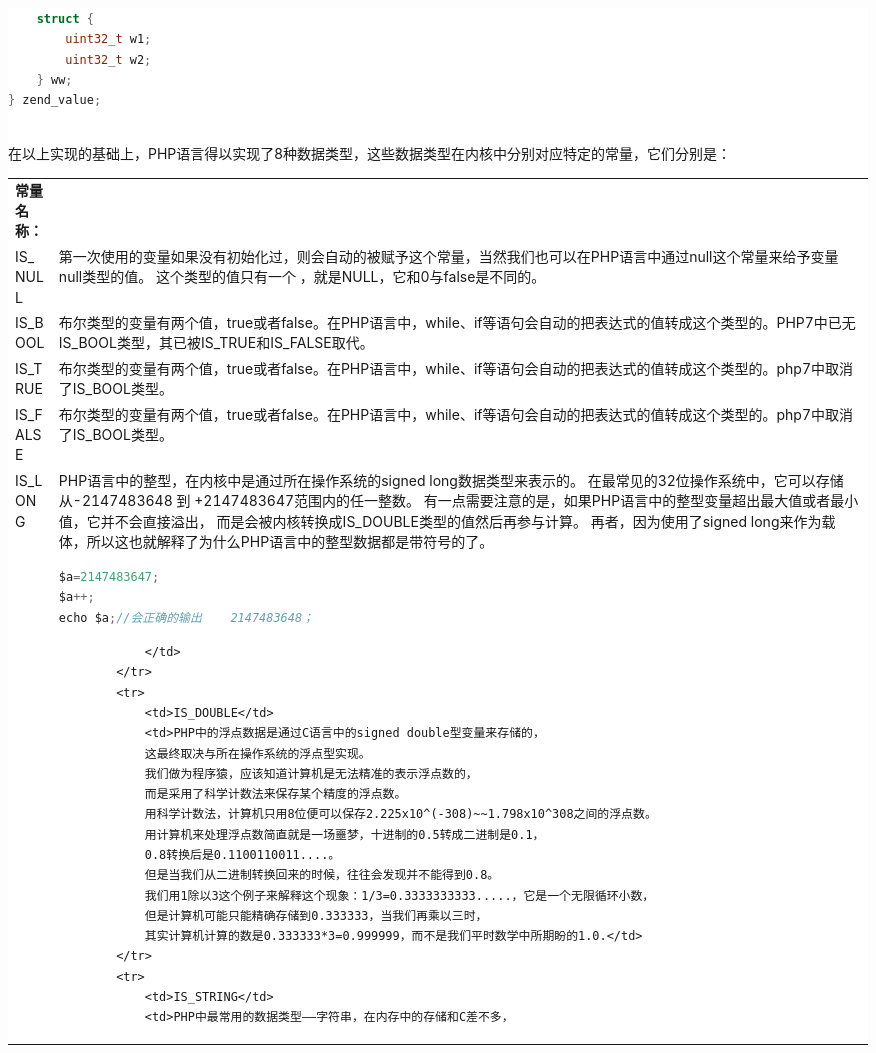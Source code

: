 ````c
	struct {
		uint32_t w1;
		uint32_t w2;
	} ww;
} zend_value;
		
```` 

在以上实现的基础上，PHP语言得以实现了8种数据类型，这些数据类型在内核中分别对应特定的常量，它们分别是：
<table>
			<tr>
				<td><b>常量名称：</b></td>
				<td></td>
			</tr>
			<tr>
				<td>IS_NULL</td>
				<td>第一次使用的变量如果没有初始化过，则会自动的被赋予这个常量，当然我们也可以在PHP语言中通过null这个常量来给予变量null类型的值。 这个类型的值只有一个 ，就是NULL，它和0与false是不同的。</td>
			</tr>
			<tr>
				<td>IS_BOOL</td>
				<td>布尔类型的变量有两个值，true或者false。在PHP语言中，while、if等语句会自动的把表达式的值转成这个类型的。PHP7中已无IS_BOOL类型，其已被IS_TRUE和IS_FALSE取代。</td>
			</tr>
			<tr>
				<td>IS_TRUE</td>
				<td>布尔类型的变量有两个值，true或者false。在PHP语言中，while、if等语句会自动的把表达式的值转成这个类型的。php7中取消了IS_BOOL类型。</td>
			</tr>
			<tr>
				<td>IS_FALSE</td>
				<td>布尔类型的变量有两个值，true或者false。在PHP语言中，while、if等语句会自动的把表达式的值转成这个类型的。php7中取消了IS_BOOL类型。</td>
			</tr>
			<tr>
				<td>IS_LONG</td>
				<td>PHP语言中的整型，在内核中是通过所在操作系统的signed long数据类型来表示的。
                在最常见的32位操作系统中，它可以存储从-2147483648 到 +2147483647范围内的任一整数。
                有一点需要注意的是，如果PHP语言中的整型变量超出最大值或者最小值，它并不会直接溢出，
                而是会被内核转换成IS_DOUBLE类型的值然后再参与计算。
                再者，因为使用了signed long来作为载体，所以这也就解释了为什么PHP语言中的整型数据都是带符号的了。
                
````c
$a=2147483647;
$a++;
echo $a;//会正确的输出	2147483648；
````
				</td>
			</tr>
			<tr>
				<td>IS_DOUBLE</td>
				<td>PHP中的浮点数据是通过C语言中的signed double型变量来存储的，
                这最终取决与所在操作系统的浮点型实现。 
                我们做为程序猿，应该知道计算机是无法精准的表示浮点数的，
                而是采用了科学计数法来保存某个精度的浮点数。
                用科学计数法，计算机只用8位便可以保存2.225x10^(-308)~~1.798x10^308之间的浮点数。
                用计算机来处理浮点数简直就是一场噩梦，十进制的0.5转成二进制是0.1，
                0.8转换后是0.1100110011....。
                但是当我们从二进制转换回来的时候，往往会发现并不能得到0.8。
                我们用1除以3这个例子来解释这个现象：1/3=0.3333333333.....，它是一个无限循环小数，
                但是计算机可能只能精确存储到0.333333，当我们再乘以三时，
                其实计算机计算的数是0.333333*3=0.999999，而不是我们平时数学中所期盼的1.0.</td>
			</tr>
			<tr>
				<td>IS_STRING</td>
				<td>PHP中最常用的数据类型——字符串，在内存中的存储和C差不多，